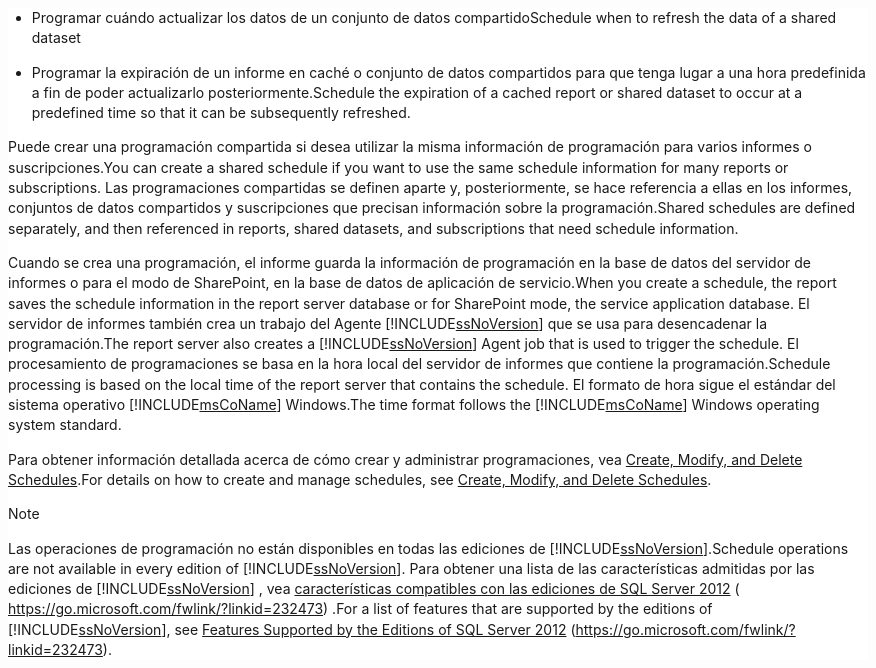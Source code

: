 -   <span data-ttu-id="a9876-124">Programar cuándo actualizar los datos de un conjunto de datos compartido</span><span class="sxs-lookup"><span data-stu-id="a9876-124">Schedule when to refresh the data of a shared dataset</span></span>  
  
-   <span data-ttu-id="a9876-125">Programar la expiración de un informe en caché o conjunto de datos compartidos para que tenga lugar a una hora predefinida a fin de poder actualizarlo posteriormente.</span><span class="sxs-lookup"><span data-stu-id="a9876-125">Schedule the expiration of a cached report or shared dataset to occur at a predefined time so that it can be subsequently refreshed.</span></span>  
  
 <span data-ttu-id="a9876-126">Puede crear una programación compartida si desea utilizar la misma información de programación para varios informes o suscripciones.</span><span class="sxs-lookup"><span data-stu-id="a9876-126">You can create a shared schedule if you want to use the same schedule information for many reports or subscriptions.</span></span> <span data-ttu-id="a9876-127">Las programaciones compartidas se definen aparte y, posteriormente, se hace referencia a ellas en los informes, conjuntos de datos compartidos y suscripciones que precisan información sobre la programación.</span><span class="sxs-lookup"><span data-stu-id="a9876-127">Shared schedules are defined separately, and then referenced in reports, shared datasets, and subscriptions that need schedule information.</span></span>  
  
 <span data-ttu-id="a9876-128">Cuando se crea una programación, el informe guarda la información de programación en la base de datos del servidor de informes o para el modo de SharePoint, en la base de datos de aplicación de servicio.</span><span class="sxs-lookup"><span data-stu-id="a9876-128">When you create a schedule, the report saves the schedule information in the report server database or for SharePoint mode, the service application database.</span></span> <span data-ttu-id="a9876-129">El servidor de informes también crea un trabajo del Agente [!INCLUDE[ssNoVersion](../../includes/ssnoversion-md.md)] que se usa para desencadenar la programación.</span><span class="sxs-lookup"><span data-stu-id="a9876-129">The report server also creates a [!INCLUDE[ssNoVersion](../../includes/ssnoversion-md.md)] Agent job that is used to trigger the schedule.</span></span> <span data-ttu-id="a9876-130">El procesamiento de programaciones se basa en la hora local del servidor de informes que contiene la programación.</span><span class="sxs-lookup"><span data-stu-id="a9876-130">Schedule processing is based on the local time of the report server that contains the schedule.</span></span> <span data-ttu-id="a9876-131">El formato de hora sigue el estándar del sistema operativo [!INCLUDE[msCoName](../../includes/msconame-md.md)] Windows.</span><span class="sxs-lookup"><span data-stu-id="a9876-131">The time format follows the [!INCLUDE[msCoName](../../includes/msconame-md.md)] Windows operating system standard.</span></span>  
  
 <span data-ttu-id="a9876-132">Para obtener información detallada acerca de cómo crear y administrar programaciones, vea [Create, Modify, and Delete Schedules](create-modify-and-delete-schedules.md).</span><span class="sxs-lookup"><span data-stu-id="a9876-132">For details on how to create and manage schedules, see [Create, Modify, and Delete Schedules](create-modify-and-delete-schedules.md).</span></span>  
  
> [!NOTE]  
>  <span data-ttu-id="a9876-133">Las operaciones de programación no están disponibles en todas las ediciones de [!INCLUDE[ssNoVersion](../../includes/ssnoversion-md.md)].</span><span class="sxs-lookup"><span data-stu-id="a9876-133">Schedule operations are not available in every edition of [!INCLUDE[ssNoVersion](../../includes/ssnoversion-md.md)].</span></span> <span data-ttu-id="a9876-134">Para obtener una lista de las características admitidas por las ediciones de [!INCLUDE[ssNoVersion](../../includes/ssnoversion-md.md)] , vea [características compatibles con las ediciones de SQL Server 2012](https://go.microsoft.com/fwlink/?linkid=232473) ( https://go.microsoft.com/fwlink/?linkid=232473) .</span><span class="sxs-lookup"><span data-stu-id="a9876-134">For a list of features that are supported by the editions of [!INCLUDE[ssNoVersion](../../includes/ssnoversion-md.md)], see [Features Supported by the Editions of SQL Server 2012](https://go.microsoft.com/fwlink/?linkid=232473) (https://go.microsoft.com/fwlink/?linkid=232473).</span></span>  
  